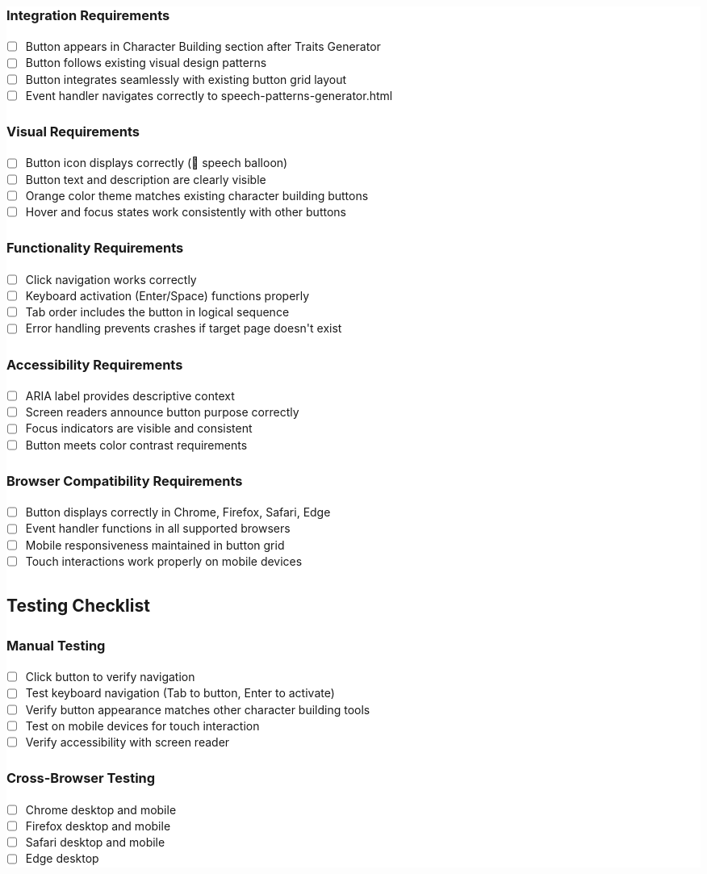 ### Integration Requirements

- [ ] Button appears in Character Building section after Traits Generator
- [ ] Button follows existing visual design patterns
- [ ] Button integrates seamlessly with existing button grid layout
- [ ] Event handler navigates correctly to speech-patterns-generator.html

### Visual Requirements

- [ ] Button icon displays correctly (💬 speech balloon)
- [ ] Button text and description are clearly visible
- [ ] Orange color theme matches existing character building buttons
- [ ] Hover and focus states work consistently with other buttons

### Functionality Requirements

- [ ] Click navigation works correctly
- [ ] Keyboard activation (Enter/Space) functions properly
- [ ] Tab order includes the button in logical sequence
- [ ] Error handling prevents crashes if target page doesn't exist

### Accessibility Requirements

- [ ] ARIA label provides descriptive context
- [ ] Screen readers announce button purpose correctly
- [ ] Focus indicators are visible and consistent
- [ ] Button meets color contrast requirements

### Browser Compatibility Requirements

- [ ] Button displays correctly in Chrome, Firefox, Safari, Edge
- [ ] Event handler functions in all supported browsers
- [ ] Mobile responsiveness maintained in button grid
- [ ] Touch interactions work properly on mobile devices

## Testing Checklist

### Manual Testing

- [ ] Click button to verify navigation
- [ ] Test keyboard navigation (Tab to button, Enter to activate)
- [ ] Verify button appearance matches other character building tools
- [ ] Test on mobile devices for touch interaction
- [ ] Verify accessibility with screen reader

### Cross-Browser Testing

- [ ] Chrome desktop and mobile
- [ ] Firefox desktop and mobile
- [ ] Safari desktop and mobile
- [ ] Edge desktop
